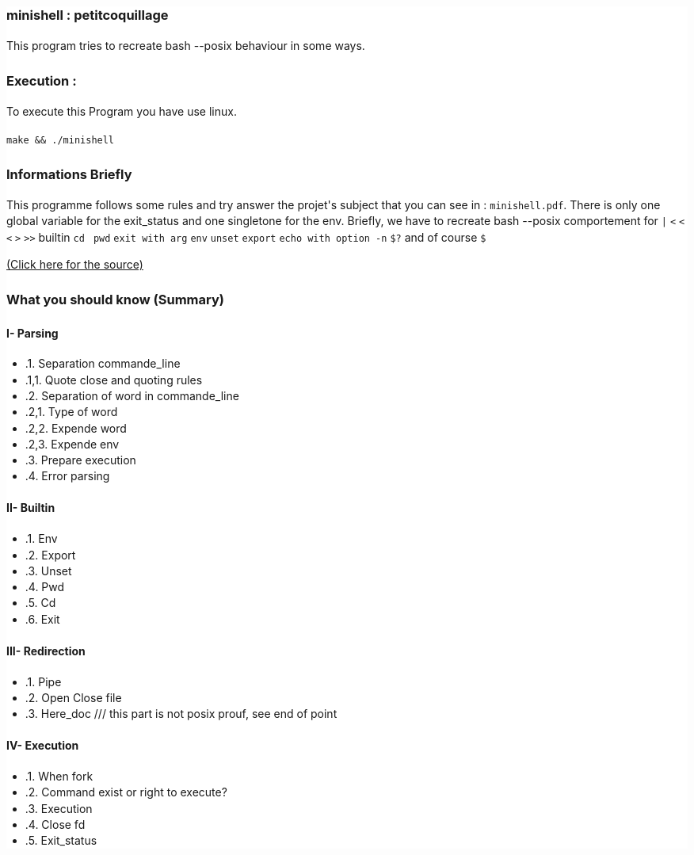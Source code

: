 
### minishell : petitcoquillage 

This program tries to recreate bash --posix behaviour in some ways.  

### Execution :
To execute this Program you have use linux.    
```
make && ./minishell
```

### Informations Briefly
This programme follows some rules and try answer the projet's subject that you can see in : ```minishell.pdf```.
There is only one global variable for the exit_status and one singletone for the env.
Briefly, we have to recreate bash --posix comportement for ```|``` ```<``` ```<<``` ```>``` ```>>``` builtin ```cd ``` ```pwd``` ```exit with arg``` ```env``` ```unset``` ```export``` ```echo with option -n``` ```$?``` and of course ```$```

[(Click here for the source)](https://www.gnu.org/savannah-checkouts/gnu/bash/manual/bash.html) 

### What you should know (Summary)
#### I- Parsing
- .1. Separation commande_line
- .1,1. Quote close and quoting rules
- .2. Separation of word in commande_line
- .2,1. Type of word
- .2,2. Expende word
- .2,3. Expende env
- .3. Prepare execution
- .4. Error parsing

#### II- Builtin
- .1. Env
- .2. Export
- .3. Unset
- .4. Pwd
- .5. Cd
- .6. Exit

#### III- Redirection
- .1. Pipe
- .2. Open Close file
- .3. Here_doc /// this part is not posix prouf, see end of point
 
#### IV- Execution
- .1. When fork
- .2. Command exist or right to execute?
- .3. Execution
- .4. Close fd
- .5. Exit_status
 